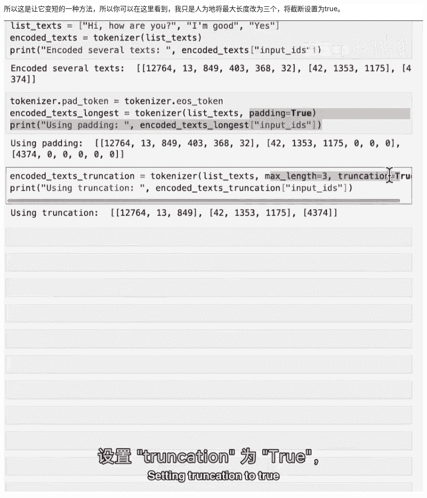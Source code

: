 所以这是让它变短的一种方法，所以你可以在这里看到，我只是人为地将最大长度改为三个，将截断设置为true。



![](img/f3f068b1d071ba200429dfe4484c2710_20.png)
